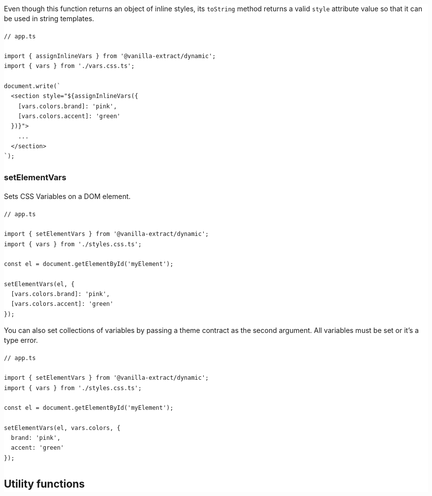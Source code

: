 Even though this function returns an object of inline styles, its `toString` method returns a valid `style` attribute value so that it can be used in string templates.

```tsx
// app.ts

import { assignInlineVars } from '@vanilla-extract/dynamic';
import { vars } from './vars.css.ts';

document.write(`
  <section style="${assignInlineVars({
    [vars.colors.brand]: 'pink',
    [vars.colors.accent]: 'green'
  })}">
    ...
  </section>
`);
```

### setElementVars

Sets CSS Variables on a DOM element.

```tsx
// app.ts

import { setElementVars } from '@vanilla-extract/dynamic';
import { vars } from './styles.css.ts';

const el = document.getElementById('myElement');

setElementVars(el, {
  [vars.colors.brand]: 'pink',
  [vars.colors.accent]: 'green'
});
```

You can also set collections of variables by passing a theme contract as the second argument. All variables must be set or it’s a type error.

```tsx
// app.ts

import { setElementVars } from '@vanilla-extract/dynamic';
import { vars } from './styles.css.ts';

const el = document.getElementById('myElement');

setElementVars(el, vars.colors, {
  brand: 'pink',
  accent: 'green'
});
```

## Utility functions
